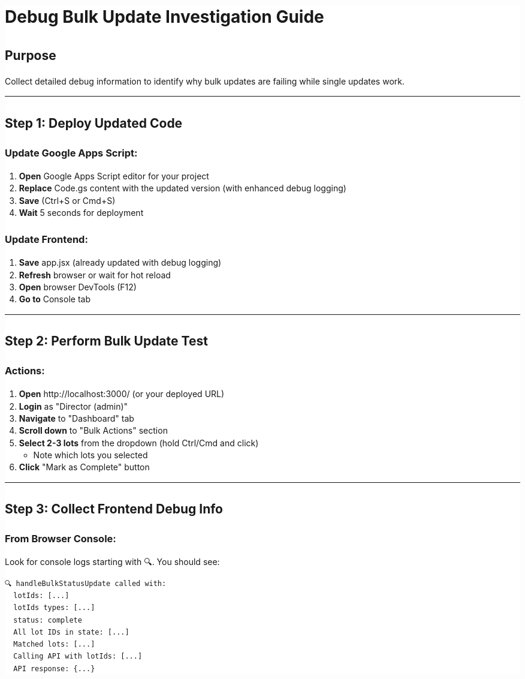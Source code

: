 # Debug Bulk Update Investigation Guide

## Purpose
Collect detailed debug information to identify why bulk updates are failing while single updates work.

---

## Step 1: Deploy Updated Code

### Update Google Apps Script:
1. **Open** Google Apps Script editor for your project
2. **Replace** Code.gs content with the updated version (with enhanced debug logging)
3. **Save** (Ctrl+S or Cmd+S)
4. **Wait** 5 seconds for deployment

### Update Frontend:
1. **Save** app.jsx (already updated with debug logging)
2. **Refresh** browser or wait for hot reload
3. **Open** browser DevTools (F12)
4. **Go to** Console tab

---

## Step 2: Perform Bulk Update Test

### Actions:
1. **Open** http://localhost:3000/ (or your deployed URL)
2. **Login** as "Director (admin)"
3. **Navigate** to "Dashboard" tab
4. **Scroll down** to "Bulk Actions" section
5. **Select 2-3 lots** from the dropdown (hold Ctrl/Cmd and click)
   - Note which lots you selected
6. **Click** "Mark as Complete" button

---

## Step 3: Collect Frontend Debug Info

### From Browser Console:

Look for console logs starting with 🔍. You should see:

```
🔍 handleBulkStatusUpdate called with:
  lotIds: [...]
  lotIds types: [...]
  status: complete
  All lot IDs in state: [...]
  Matched lots: [...]
  Calling API with lotIds: [...]
  API response: {...}
```
